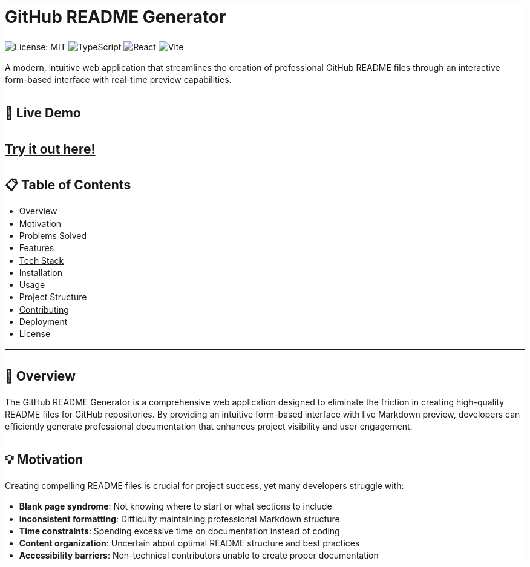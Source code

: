 # GitHub README Generator

[![License: MIT](https://img.shields.io/badge/License-MIT-yellow.svg)](https://opensource.org/licenses/MIT)
[![TypeScript](https://img.shields.io/badge/TypeScript-007ACC?logo=typescript&logoColor=white)](https://www.typescriptlang.org/)
[![React](https://img.shields.io/badge/React-20232A?logo=react&logoColor=61DAFB)](https://reactjs.org/)
[![Vite](https://img.shields.io/badge/Vite-646CFF?logo=vite&logoColor=white)](https://vitejs.dev/)

A modern, intuitive web application that streamlines the creation of professional GitHub README files through an interactive form-based interface with real-time preview capabilities.

## 🚀 Live Demo

**[Try it out here!](https://readmegen.abdultalha.tech/)** 
---

## 📋 Table of Contents

- [Overview](#-overview)
- [Motivation](#-motivation)
- [Problems Solved](#-problems-solved)
- [Features](#-features)
- [Tech Stack](#-tech-stack)
- [Installation](#-installation)
- [Usage](#-usage)
- [Project Structure](#-project-structure)
- [Contributing](#-contributing)
- [Deployment](#-deployment)
- [License](#-license)

---

## 🎯 Overview

The GitHub README Generator is a comprehensive web application designed to eliminate the friction in creating high-quality README files for GitHub repositories. By providing an intuitive form-based interface with live Markdown preview, developers can efficiently generate professional documentation that enhances project visibility and user engagement.

## 💡 Motivation

Creating compelling README files is crucial for project success, yet many developers struggle with:

- **Blank page syndrome**: Not knowing where to start or what sections to include
- **Inconsistent formatting**: Difficulty maintaining professional Markdown structure
- **Time constraints**: Spending excessive time on documentation instead of coding
- **Content organization**: Uncertain about optimal README structure and best practices
- **Accessibility barriers**: Non-technical contributors unable to create proper documentation
